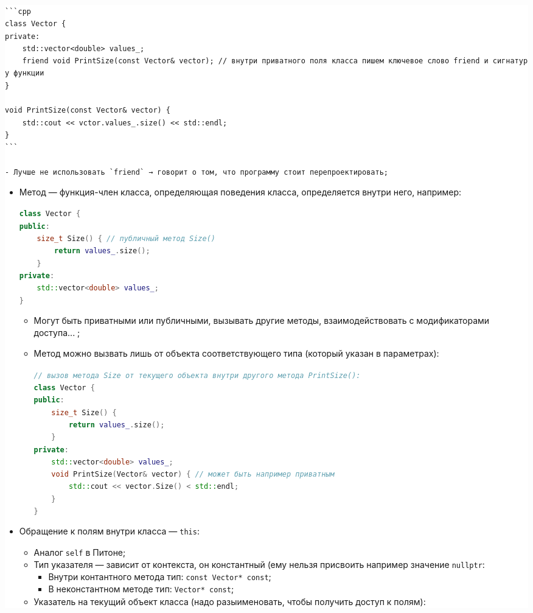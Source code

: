     ```cpp
    class Vector {
    private:
    	std::vector<double> values_;
    	friend void PrintSize(const Vector& vector); // внутри приватного поля класса пишем ключевое слово friend и сигнатуру функции
    }
    
    void PrintSize(const Vector& vector) {
    	std::cout << vctor.values_.size() << std::endl;
    }
    ```
    
    - Лучше не использовать `friend` → говорит о том, что программу стоит перепроектировать;
- Метод — функция-член класса, определяющая поведения класса, определяется внутри него, например:
    
    ```cpp
    class Vector {
    public:
    	size_t Size() { // публичный метод Size()
    		return values_.size();
    	}
    private:
    	std::vector<double> values_;
    }
    ```
    
    - Могут быть приватными или публичными, вызывать другие методы, взаимодействовать с модификаторами доступа... ;
    - Метод можно вызвать лишь от объекта соответствующего типа (который указан в параметрах):
        
        ```cpp
        // вызов метода Size от текущего объекта внутри другого метода PrintSize():
        class Vector {
        public:
        	size_t Size() {
        		return values_.size();
        	}
        private:
        	std::vector<double> values_;
        	void PrintSize(Vector& vector) { // может быть например приватным
        		std::cout << vector.Size() < std::endl;
        	}
        }
        ```
        
- Обращение к полям внутри класса — `this`:
    - Аналог `self` в Питоне;
    - Тип указателя — зависит от контекста, он константный (ему нельзя присвоить например значение `nullptr`:
        - Внутри контантного метода тип: `const Vector* const`;
        - В неконстантном методе тип: `Vector* const`;
    - Указатель на текущий объект класса (надо разыименовать, чтобы получить доступ к полям):
        